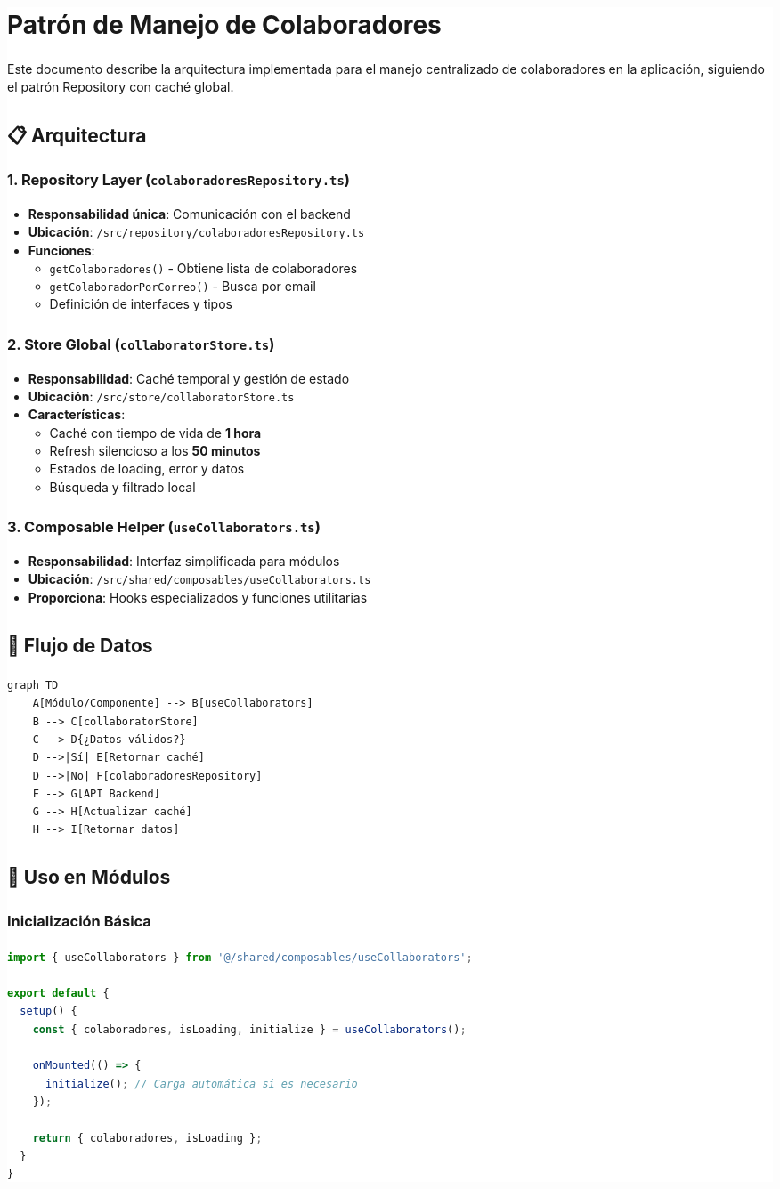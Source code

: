 # Patrón de Manejo de Colaboradores

Este documento describe la arquitectura implementada para el manejo centralizado de colaboradores en la aplicación, siguiendo el patrón Repository con caché global.

## 📋 Arquitectura

### 1. **Repository Layer** (`colaboradoresRepository.ts`)
- **Responsabilidad única**: Comunicación con el backend
- **Ubicación**: `/src/repository/colaboradoresRepository.ts`
- **Funciones**:
  - `getColaboradores()` - Obtiene lista de colaboradores
  - `getColaboradorPorCorreo()` - Busca por email
  - Definición de interfaces y tipos

### 2. **Store Global** (`collaboratorStore.ts`)
- **Responsabilidad**: Caché temporal y gestión de estado
- **Ubicación**: `/src/store/collaboratorStore.ts`
- **Características**:
  - Caché con tiempo de vida de **1 hora**
  - Refresh silencioso a los **50 minutos**
  - Estados de loading, error y datos
  - Búsqueda y filtrado local

### 3. **Composable Helper** (`useCollaborators.ts`)
- **Responsabilidad**: Interfaz simplificada para módulos
- **Ubicación**: `/src/shared/composables/useCollaborators.ts`
- **Proporciona**: Hooks especializados y funciones utilitarias

## 🔄 Flujo de Datos

```mermaid
graph TD
    A[Módulo/Componente] --> B[useCollaborators]
    B --> C[collaboratorStore]
    C --> D{¿Datos válidos?}
    D -->|Sí| E[Retornar caché]
    D -->|No| F[colaboradoresRepository]
    F --> G[API Backend]
    G --> H[Actualizar caché]
    H --> I[Retornar datos]
```

## 🚀 Uso en Módulos

### Inicialización Básica
```typescript
import { useCollaborators } from '@/shared/composables/useCollaborators';

export default {
  setup() {
    const { colaboradores, isLoading, initialize } = useCollaborators();
    
    onMounted(() => {
      initialize(); // Carga automática si es necesario
    });
    
    return { colaboradores, isLoading };
  }
}
```